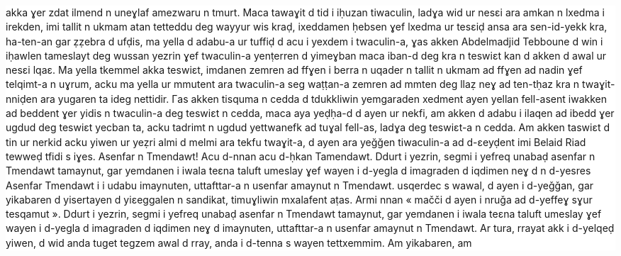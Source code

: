 akka ɣer zdat ilmend n uneɣlaf
amezwaru n tmurt.
Maca tawaɣit d tid i iḥuzan
tiwaculin, ladɣa wid ur nesεi
ara amkan n lxedma i irekden,
imi tallit n ukmam atan tetteddu
deg wayyur wis kraḍ, ixeddamen
ḥebsen ɣef lxedma ur tesεiḍ
ansa ara sen-id-yekk kra, ha-ten-an gar ẓẓebra d ufḍis, ma
yella d adabu-a ur tuffiḍ d acu i
yexdem i twaculin-a, ɣas akken
Abdelmadjid Tebboune d win i
iḥawlen tameslayt deg wussan
yezrin ɣef twaculin-a yenṭerren
d yimeɣban maca iban-d deg kra
n teswiεt kan d akken d awal ur
nesεi lqaε. Ma yella tkemmel
akka teswiεt, imdanen zemren
ad ffɣen i berra n uqader n tallit
n ukmam ad ffɣen ad nadin ɣef
telqimt-a n uɣrum, acku ma
yella ur mmutent ara twaculin-a
seg waṭṭan-a zemren ad mmten
deg llaẓ neɣ ad ten-tḥaz kra n
twaɣit-nniḍen ara yugaren ta ideg
nettidir. Γas akken tisquma n
cedda d tdukkliwin yemgaraden
xedment ayen yellan fell-asent
iwakken ad beddent ɣer yidis n
twaculin-a deg teswiεt n cedda,
maca aya yeḍḥa-d d ayen ur
nekfi, am akken d adabu i ilaqen
ad ibedd ɣer ugdud deg teswiεt
yecban ta, acku tadrimt n ugdud
yettwanefk ad tuɣal fell-as, ladɣa
deg teswiεt-a n cedda. Am akken
taswiεt d tin ur nerkid acku
yiwen ur yeẓri almi d melmi ara
tekfu twaɣit-a, d ayen ara yeğğen
tiwaculin-a ad d-εeyḍent imi Belaid Riad
tewweḍ tfidi s iɣes.
Asenfar n Tmendawt!
Acu d-nnan acu d-ḥkan
Tamendawt. Ddurt i yezrin, segmi i yefreq unabaḍ asenfar n Tmendawt tamaynut, gar
yemdanen i iwala teɛna taluft umeslay ɣef wayen i d-yegla d imagraden d iqdimen neɣ d n d-yesres Asenfar Tmendawt i i udabu
imaynuten, uttafttar-a n usenfar amaynut n Tmendawt.
usqerdec s wawal, d
ayen i d-yeǧǧan, gar yikabaren
d yisertayen d yiɛeggalen n
sandikat, timuɣliwin mxalafent
aṭas. Armi nnan « mačči d
ayen i nruǧa ad d-yeffeɣ sɣur tesqamut ».
Ddurt i yezrin, segmi i yefreq
unabaḍ asenfar n Tmendawt
tamaynut, gar yemdanen i iwala
teɛna taluft umeslay ɣef wayen i
d-yegla d imagraden d iqdimen
neɣ d imaynuten, uttafttar-a n
usenfar amaynut n Tmendawt. Ar
tura, rrayat akk i d-yelqeḍ yiwen,
d wid anda tuget tegzem awal
d rray, anda i d-tenna s wayen
tettxemmim. Am yikabaren, am
